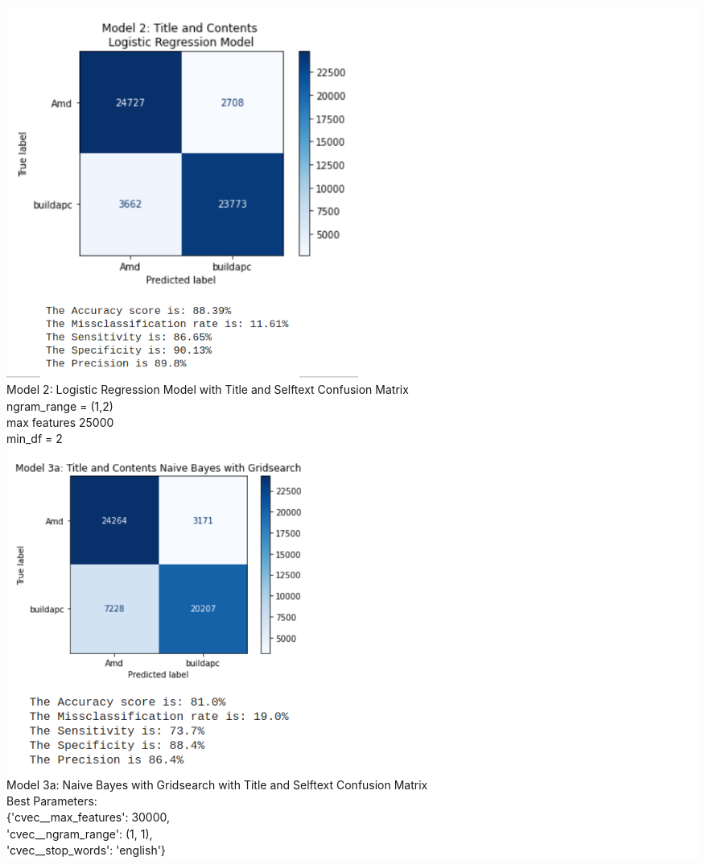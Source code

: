 ![](./Images/model2_title__and_contents_logistic_regression.png)  
Model 2: Logistic Regression Model with Title and Selftext Confusion Matrix   
ngram_range = (1,2)   
max features 25000     
min_df = 2   
 



![](./Images/model3a_title__and_contents_naive_bayes_gridsearch.png)  
Model 3a: Naive Bayes with Gridsearch with Title and Selftext Confusion Matrix    
Best Parameters:  
                {'cvec__max_features': 30000,  
                'cvec__ngram_range': (1, 1),  
                'cvec__stop_words': 'english'}  
